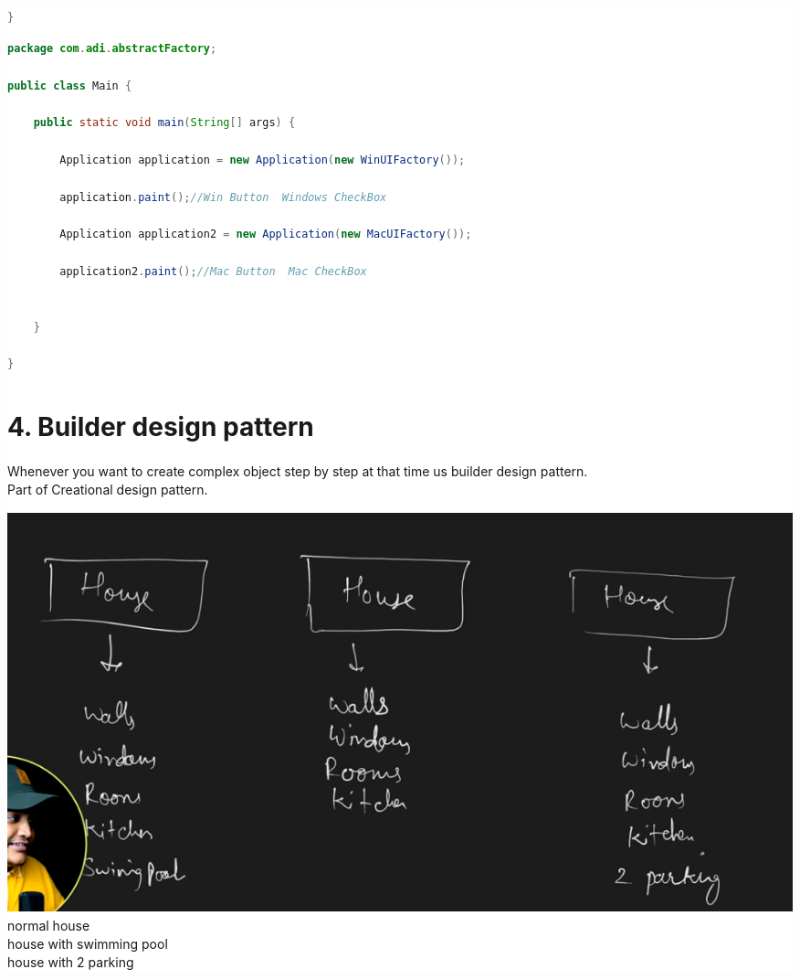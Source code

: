 ```java
}

```

```java
package com.adi.abstractFactory;

public class Main {

	public static void main(String[] args) {
	
		Application application = new Application(new WinUIFactory());
		
		application.paint();//Win Button  Windows CheckBox

		Application application2 = new Application(new MacUIFactory());
		
		application2.paint();//Mac Button  Mac CheckBox
		

	}

}

```
# 4. Builder design pattern

Whenever you want to create complex object step by step at that time us builder design pattern.  
Part of Creational design pattern.

![Alt text](image-8.png)
normal house  
house with swimming pool  
house with 2 parking
